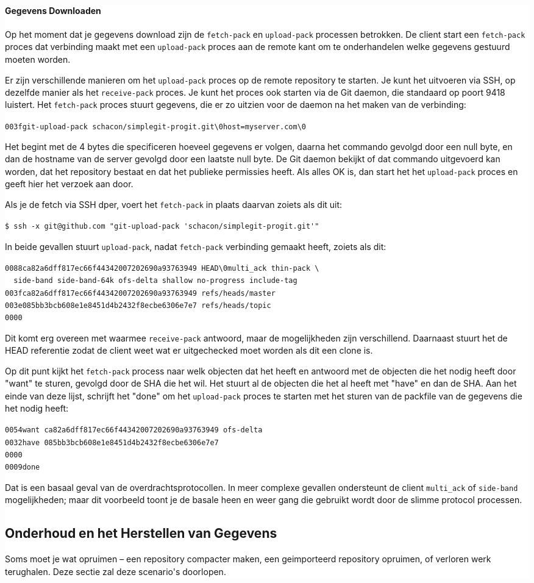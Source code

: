 #### Gegevens Downloaden ####

Op het moment dat je gegevens download zijn de `fetch-pack` en `upload-pack` processen betrokken. De client start een `fetch-pack` proces dat verbinding maakt met een `upload-pack` proces aan de remote kant om te onderhandelen welke gegevens gestuurd moeten worden.

Er zijn verschillende manieren om het `upload-pack` proces op de remote repository te starten. Je kunt het uitvoeren via SSH, op dezelfde manier als het `receive-pack` proces. Je kunt het proces ook starten via de Git daemon, die standaard op poort 9418 luistert. Het `fetch-pack` proces stuurt gegevens, die er zo uitzien voor de daemon na het maken van de verbinding:

	003fgit-upload-pack schacon/simplegit-progit.git\0host=myserver.com\0

Het begint met de 4 bytes die specificeren hoeveel gegevens er volgen, daarna het commando gevolgd door een null byte, en dan de hostname van de server gevolgd door een laatste null byte. De Git daemon bekijkt of dat commando uitgevoerd kan worden, dat het repository bestaat en dat het publieke permissies heeft. Als alles OK is, dan start het het `upload-pack` proces en geeft hier het verzoek aan door.

Als je de fetch via SSH dper, voert het `fetch-pack` in plaats daarvan zoiets als dit uit:

	$ ssh -x git@github.com "git-upload-pack 'schacon/simplegit-progit.git'"

In beide gevallen stuurt `upload-pack`, nadat `fetch-pack` verbinding gemaakt heeft, zoiets als dit:

	0088ca82a6dff817ec66f44342007202690a93763949 HEAD\0multi_ack thin-pack \
	  side-band side-band-64k ofs-delta shallow no-progress include-tag
	003fca82a6dff817ec66f44342007202690a93763949 refs/heads/master
	003e085bb3bcb608e1e8451d4b2432f8ecbe6306e7e7 refs/heads/topic
	0000

Dit komt erg overeen met waarmee `receive-pack` antwoord, maar de mogelijkheden zijn verschillend. Daarnaast stuurt het de HEAD referentie zodat de client weet wat er uitgechecked moet worden als dit een clone is.

Op dit punt kijkt het `fetch-pack` process naar welk objecten dat het heeft en antwoord met de objecten die het nodig heeft door "want" te sturen, gevolgd door de SHA die het wil. Het stuurt al de objecten die het al heeft met "have" en dan de SHA. Aan het einde van deze lijst, schrijft het "done" om het `upload-pack` proces te starten met het sturen van de packfile van de gegevens die het nodig heeft:

	0054want ca82a6dff817ec66f44342007202690a93763949 ofs-delta
	0032have 085bb3bcb608e1e8451d4b2432f8ecbe6306e7e7
	0000
	0009done

Dat is een basaal geval van de overdrachtsprotocollen. In meer complexe gevallen ondersteunt de client `multi_ack` of `side-band` mogelijkheden; maar dit voorbeeld toont je de basale heen en weer gang die gebruikt wordt door de slimme protocol processen.

## Onderhoud en het Herstellen van Gegevens ##

Soms moet je wat opruimen – een repository compacter maken, een geimporteerd repository opruimen, of verloren werk terughalen. Deze sectie zal deze scenario's doorlopen.
